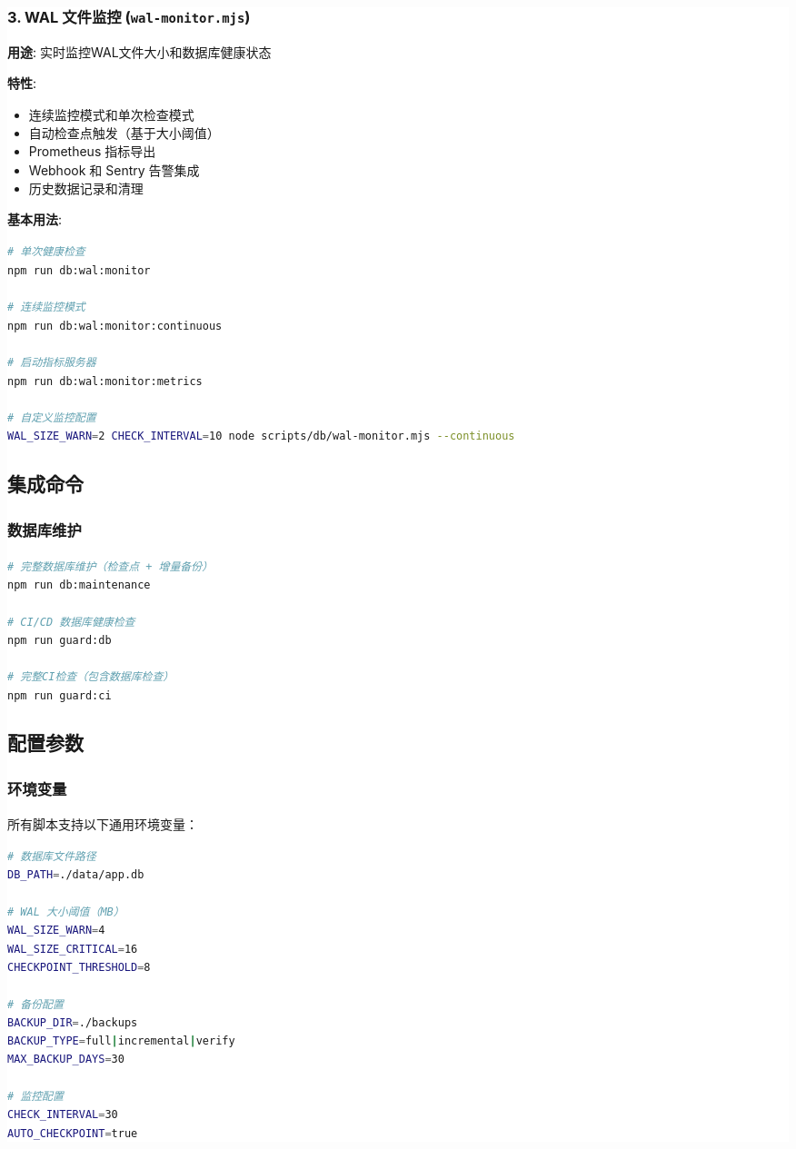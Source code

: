 ### 3. WAL 文件监控 (`wal-monitor.mjs`)

**用途**: 实时监控WAL文件大小和数据库健康状态

**特性**:

- 连续监控模式和单次检查模式
- 自动检查点触发（基于大小阈值）
- Prometheus 指标导出
- Webhook 和 Sentry 告警集成
- 历史数据记录和清理

**基本用法**:

```bash
# 单次健康检查
npm run db:wal:monitor

# 连续监控模式
npm run db:wal:monitor:continuous

# 启动指标服务器
npm run db:wal:monitor:metrics

# 自定义监控配置
WAL_SIZE_WARN=2 CHECK_INTERVAL=10 node scripts/db/wal-monitor.mjs --continuous
```

## 集成命令

### 数据库维护

```bash
# 完整数据库维护（检查点 + 增量备份）
npm run db:maintenance

# CI/CD 数据库健康检查
npm run guard:db

# 完整CI检查（包含数据库检查）
npm run guard:ci
```

## 配置参数

### 环境变量

所有脚本支持以下通用环境变量：

```bash
# 数据库文件路径
DB_PATH=./data/app.db

# WAL 大小阈值（MB）
WAL_SIZE_WARN=4
WAL_SIZE_CRITICAL=16
CHECKPOINT_THRESHOLD=8

# 备份配置
BACKUP_DIR=./backups
BACKUP_TYPE=full|incremental|verify
MAX_BACKUP_DAYS=30

# 监控配置
CHECK_INTERVAL=30
AUTO_CHECKPOINT=true
```